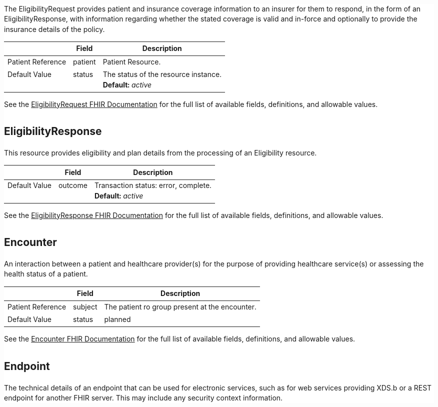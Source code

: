 The EligibilityRequest provides patient and insurance coverage information to an insurer for them to respond, in the form of an EligibilityResponse, with information regarding whether the stated coverage is valid and in-force and optionally to provide the insurance details of the policy.


|     | Field | Description |
| --- | ----- | ----------- |
| Patient Reference | patient | Patient Resource. |
| Default Value | status | The status of the resource instance. <br /> **Default:** _active_ |


See the [EligibilityRequest FHIR Documentation](http://hl7.org/fhir/STU3/eligibilityrequest.html) for the full list of
available fields, definitions, and allowable values.

<a name="EligibilityResponse"></a>
## EligibilityResponse

This resource provides eligibility and plan details from the processing of an Eligibility resource.


|     | Field | Description |
| --- | ----- | ----------- |
| Default Value | outcome | Transaction status: error, complete. <br /> **Default:** _active_ |


See the [EligibilityResponse FHIR Documentation](http://hl7.org/fhir/STU3/eligibilityresponse.html) for the full list of
available fields, definitions, and allowable values.

<a name="Encounter"></a>
## Encounter

An interaction between a patient and healthcare provider(s) for the purpose of providing healthcare service(s) or assessing the health status of a patient.


|     | Field | Description |
| --- | ----- | ----------- |
| Patient Reference | subject | The patient ro group present at the encounter. |
| Default Value | status | planned | arrived | triaged | in-progress | onleave | finished | cancelled +. <br /> **Default:** _finished_ |


See the [Encounter FHIR Documentation](http://hl7.org/fhir/STU3/encounter.html) for the full list of
available fields, definitions, and allowable values.

<a name="Endpoint"></a>
## Endpoint

The technical details of an endpoint that can be used for electronic services, such as for web services providing XDS.b or a REST endpoint for another FHIR server. This may include any security context information.
